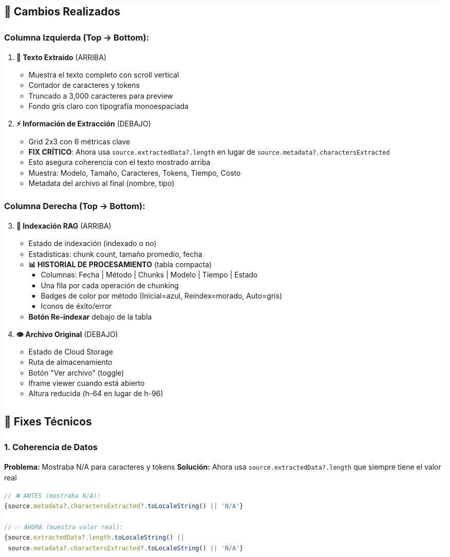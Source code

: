 ## 🎯 Cambios Realizados

### Columna Izquierda (Top → Bottom):

1. **📄 Texto Extraído** (ARRIBA)
   - Muestra el texto completo con scroll vertical
   - Contador de caracteres y tokens
   - Truncado a 3,000 caracteres para preview
   - Fondo gris claro con tipografía monoespaciada

2. **⚡ Información de Extracción** (DEBAJO)
   - Grid 2x3 con 6 métricas clave
   - **FIX CRÍTICO**: Ahora usa `source.extractedData?.length` en lugar de `source.metadata?.charactersExtracted`
   - Esto asegura coherencia con el texto mostrado arriba
   - Muestra: Modelo, Tamaño, Caracteres, Tokens, Tiempo, Costo
   - Metadata del archivo al final (nombre, tipo)

### Columna Derecha (Top → Bottom):

3. **💾 Indexación RAG** (ARRIBA)
   - Estado de indexación (indexado o no)
   - Estadísticas: chunk count, tamaño promedio, fecha
   - **📊 HISTORIAL DE PROCESAMIENTO** (tabla compacta)
     - Columnas: Fecha | Método | Chunks | Modelo | Tiempo | Estado
     - Una fila por cada operación de chunking
     - Badges de color por método (Inicial=azul, Reindex=morado, Auto=gris)
     - Iconos de éxito/error
   - **Botón Re-indexar** debajo de la tabla

4. **👁️ Archivo Original** (DEBAJO)
   - Estado de Cloud Storage
   - Ruta de almacenamiento
   - Botón "Ver archivo" (toggle)
   - Iframe viewer cuando está abierto
   - Altura reducida (h-64 en lugar de h-96)

## 🔧 Fixes Técnicos

### 1. Coherencia de Datos
**Problema:** Mostraba N/A para caracteres y tokens
**Solución:** Ahora usa `source.extractedData?.length` que siempre tiene el valor real

```typescript
// ❌ ANTES (mostraba N/A):
{source.metadata?.charactersExtracted?.toLocaleString() || 'N/A'}

// ✅ AHORA (muestra valor real):
{source.extractedData?.length.toLocaleString() || 
 source.metadata?.charactersExtracted?.toLocaleString() || 'N/A'}
```
